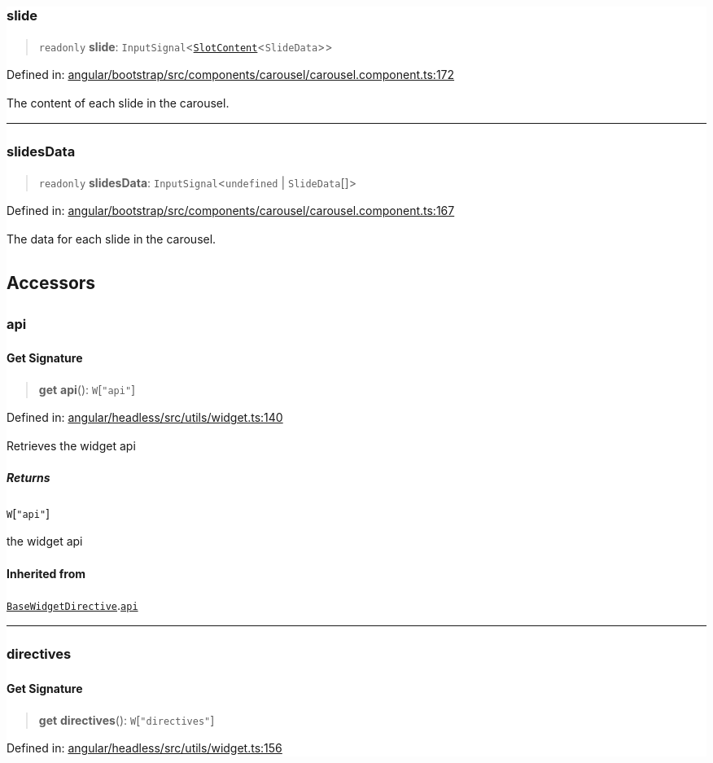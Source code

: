 ### slide

> `readonly` **slide**: `InputSignal`\<[`SlotContent`](../type-aliases/SlotContent.md)\<`SlideData`\>\>

Defined in: [angular/bootstrap/src/components/carousel/carousel.component.ts:172](https://github.com/AmadeusITGroup/AgnosUI/blob/a8f09f9f0c2e250cefeb740de3961aa92ffacabf/angular/bootstrap/src/components/carousel/carousel.component.ts#L172)

The content of each slide in the carousel.

***

### slidesData

> `readonly` **slidesData**: `InputSignal`\<`undefined` \| `SlideData`[]\>

Defined in: [angular/bootstrap/src/components/carousel/carousel.component.ts:167](https://github.com/AmadeusITGroup/AgnosUI/blob/a8f09f9f0c2e250cefeb740de3961aa92ffacabf/angular/bootstrap/src/components/carousel/carousel.component.ts#L167)

The data for each slide in the carousel.

## Accessors

### api

#### Get Signature

> **get** **api**(): `W`\[`"api"`\]

Defined in: [angular/headless/src/utils/widget.ts:140](https://github.com/AmadeusITGroup/AgnosUI/blob/a8f09f9f0c2e250cefeb740de3961aa92ffacabf/angular/headless/src/utils/widget.ts#L140)

Retrieves the widget api

##### Returns

`W`\[`"api"`\]

the widget api

#### Inherited from

[`BaseWidgetDirective`](BaseWidgetDirective.md).[`api`](BaseWidgetDirective.md#api)

***

### directives

#### Get Signature

> **get** **directives**(): `W`\[`"directives"`\]

Defined in: [angular/headless/src/utils/widget.ts:156](https://github.com/AmadeusITGroup/AgnosUI/blob/a8f09f9f0c2e250cefeb740de3961aa92ffacabf/angular/headless/src/utils/widget.ts#L156)
